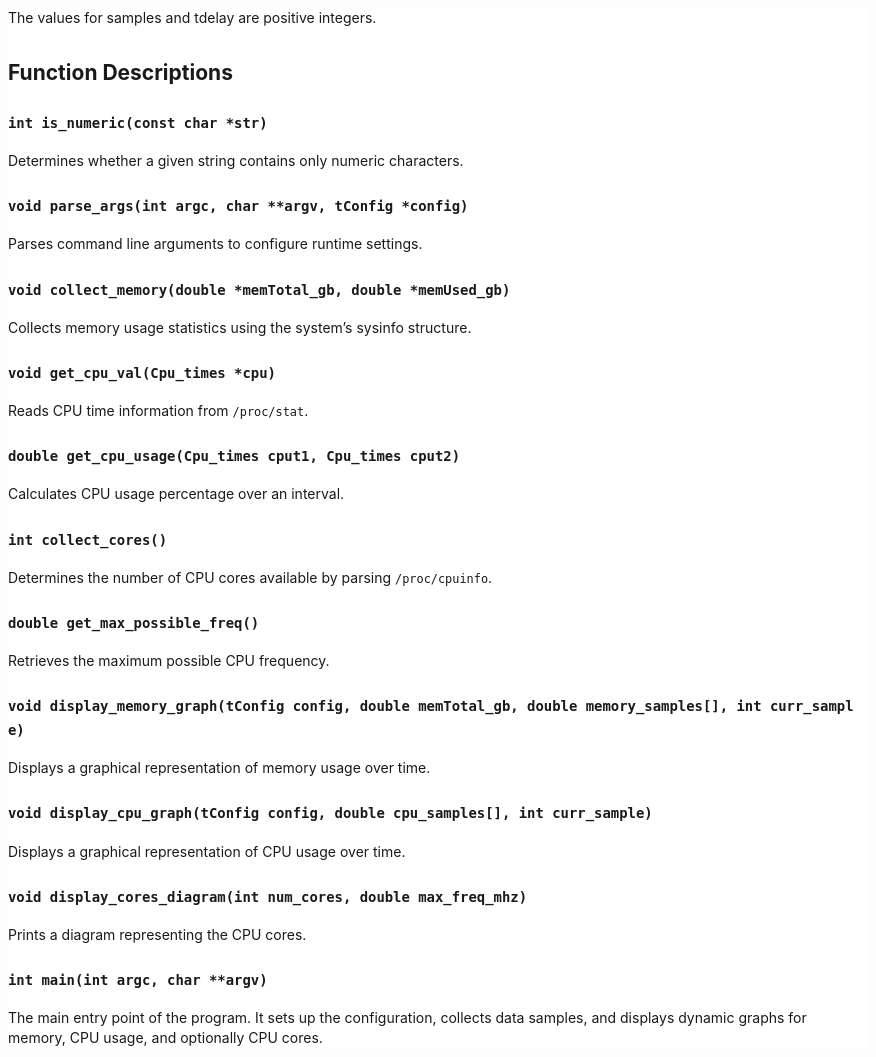 The values for samples and tdelay are positive integers.

## Function Descriptions

### `int is_numeric(const char *str)`

Determines whether a given string contains only numeric characters.

### `void parse_args(int argc, char **argv, tConfig *config)`

Parses command line arguments to configure runtime settings.

### `void collect_memory(double *memTotal_gb, double *memUsed_gb)`

Collects memory usage statistics using the system’s sysinfo structure.

### `void get_cpu_val(Cpu_times *cpu)`

Reads CPU time information from `/proc/stat`.

### `double get_cpu_usage(Cpu_times cput1, Cpu_times cput2)`

Calculates CPU usage percentage over an interval.

### `int collect_cores()`

Determines the number of CPU cores available by parsing `/proc/cpuinfo`.

### `double get_max_possible_freq()`

Retrieves the maximum possible CPU frequency.

### `void display_memory_graph(tConfig config, double memTotal_gb, double memory_samples[], int curr_sample)`

Displays a graphical representation of memory usage over time.

### `void display_cpu_graph(tConfig config, double cpu_samples[], int curr_sample)`

Displays a graphical representation of CPU usage over time.

### `void display_cores_diagram(int num_cores, double max_freq_mhz)`

Prints a diagram representing the CPU cores.

### `int main(int argc, char **argv)`

The main entry point of the program. It sets up the configuration, collects data samples, and displays dynamic graphs for memory, CPU usage, and optionally CPU cores.
